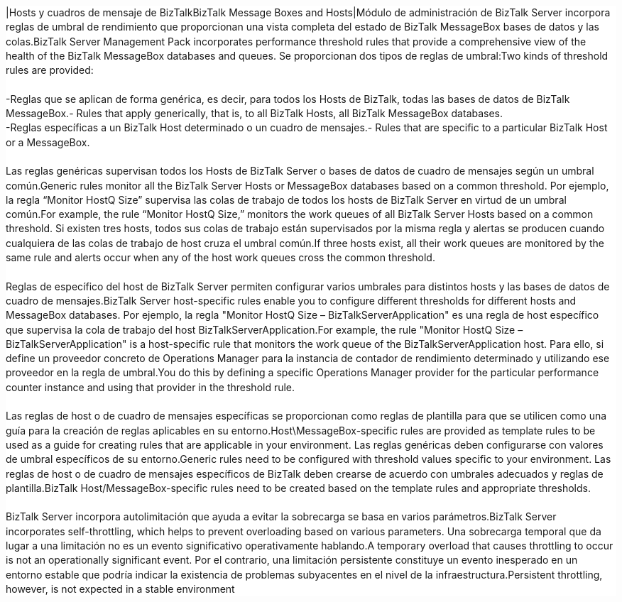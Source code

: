 |<span data-ttu-id="65cd8-140">Hosts y cuadros de mensaje de BizTalk</span><span class="sxs-lookup"><span data-stu-id="65cd8-140">BizTalk Message Boxes and Hosts</span></span>|<span data-ttu-id="65cd8-141">Módulo de administración de BizTalk Server incorpora reglas de umbral de rendimiento que proporcionan una vista completa del estado de BizTalk MessageBox bases de datos y las colas.</span><span class="sxs-lookup"><span data-stu-id="65cd8-141">BizTalk Server Management Pack incorporates performance threshold rules that provide a comprehensive view of the health of the BizTalk MessageBox databases and queues.</span></span> <span data-ttu-id="65cd8-142">Se proporcionan dos tipos de reglas de umbral:</span><span class="sxs-lookup"><span data-stu-id="65cd8-142">Two kinds of threshold rules are provided:</span></span><br /><br /> <span data-ttu-id="65cd8-143">-Reglas que se aplican de forma genérica, es decir, para todos los Hosts de BizTalk, todas las bases de datos de BizTalk MessageBox.</span><span class="sxs-lookup"><span data-stu-id="65cd8-143">-   Rules that apply generically, that is, to all BizTalk Hosts, all BizTalk MessageBox databases.</span></span><br /><span data-ttu-id="65cd8-144">-Reglas específicas a un BizTalk Host determinado o un cuadro de mensajes.</span><span class="sxs-lookup"><span data-stu-id="65cd8-144">-   Rules that are specific to a particular BizTalk Host or a MessageBox.</span></span><br /><br /> <span data-ttu-id="65cd8-145">Las reglas genéricas supervisan todos los Hosts de BizTalk Server o bases de datos de cuadro de mensajes según un umbral común.</span><span class="sxs-lookup"><span data-stu-id="65cd8-145">Generic rules monitor all the BizTalk Server Hosts or MessageBox databases based on a common threshold.</span></span> <span data-ttu-id="65cd8-146">Por ejemplo, la regla “Monitor HostQ Size” supervisa las colas de trabajo de todos los hosts de BizTalk Server en virtud de un umbral común.</span><span class="sxs-lookup"><span data-stu-id="65cd8-146">For example, the rule “Monitor HostQ Size,” monitors the work queues of all BizTalk Server Hosts based on a common threshold.</span></span> <span data-ttu-id="65cd8-147">Si existen tres hosts, todos sus colas de trabajo están supervisados por la misma regla y alertas se producen cuando cualquiera de las colas de trabajo de host cruza el umbral común.</span><span class="sxs-lookup"><span data-stu-id="65cd8-147">If three hosts exist, all their work queues are monitored by the same rule and alerts occur when any of the host work queues cross the common threshold.</span></span><br /><br /> <span data-ttu-id="65cd8-148">Reglas de específico del host de BizTalk Server permiten configurar varios umbrales para distintos hosts y las bases de datos de cuadro de mensajes.</span><span class="sxs-lookup"><span data-stu-id="65cd8-148">BizTalk Server host-specific rules enable you to configure different thresholds for different hosts and MessageBox databases.</span></span> <span data-ttu-id="65cd8-149">Por ejemplo, la regla "Monitor HostQ Size – BizTalkServerApplication" es una regla de host específico que supervisa la cola de trabajo del host BizTalkServerApplication.</span><span class="sxs-lookup"><span data-stu-id="65cd8-149">For example, the rule "Monitor HostQ Size – BizTalkServerApplication" is a host-specific rule that monitors the work queue of the BizTalkServerApplication host.</span></span> <span data-ttu-id="65cd8-150">Para ello, si define un proveedor concreto de Operations Manager para la instancia de contador de rendimiento determinado y utilizando ese proveedor en la regla de umbral.</span><span class="sxs-lookup"><span data-stu-id="65cd8-150">You do this by defining a specific Operations Manager provider for the particular performance counter instance and using that provider in the threshold rule.</span></span><br /><br /> <span data-ttu-id="65cd8-151">Las reglas de host o de cuadro de mensajes específicas se proporcionan como reglas de plantilla para que se utilicen como una guía para la creación de reglas aplicables en su entorno.</span><span class="sxs-lookup"><span data-stu-id="65cd8-151">Host\MessageBox-specific rules are provided as template rules to be used as a guide for creating rules that are applicable in your environment.</span></span> <span data-ttu-id="65cd8-152">Las reglas genéricas deben configurarse con valores de umbral específicos de su entorno.</span><span class="sxs-lookup"><span data-stu-id="65cd8-152">Generic rules need to be configured with threshold values specific to your environment.</span></span> <span data-ttu-id="65cd8-153">Las reglas de host o de cuadro de mensajes específicos de BizTalk deben crearse de acuerdo con umbrales adecuados y reglas de plantilla.</span><span class="sxs-lookup"><span data-stu-id="65cd8-153">BizTalk Host/MessageBox-specific rules need to be created based on the template rules and appropriate thresholds.</span></span><br /><br /> <span data-ttu-id="65cd8-154">BizTalk Server incorpora autolimitación que ayuda a evitar la sobrecarga se basa en varios parámetros.</span><span class="sxs-lookup"><span data-stu-id="65cd8-154">BizTalk Server incorporates self-throttling, which helps to prevent overloading based on various parameters.</span></span> <span data-ttu-id="65cd8-155">Una sobrecarga temporal que da lugar a una limitación no es un evento significativo operativamente hablando.</span><span class="sxs-lookup"><span data-stu-id="65cd8-155">A temporary overload that causes throttling to occur is not an operationally significant event.</span></span> <span data-ttu-id="65cd8-156">Por el contrario, una limitación persistente constituye un evento inesperado en un entorno estable que podría indicar la existencia de problemas subyacentes en el nivel de la infraestructura.</span><span class="sxs-lookup"><span data-stu-id="65cd8-156">Persistent throttling, however, is not expected in a stable environment